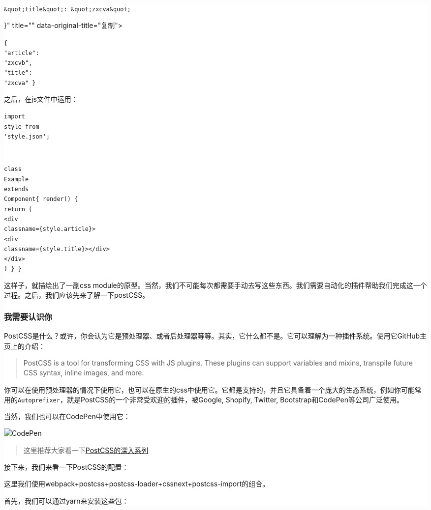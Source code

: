     &quot;title&quot;: &quot;zxcva&quot;
}" title="" data-original-title="复制"></span>
      <span type="button" class="saveToNote code-tool" data-toggle="tooltip" data-placement="top" title="" data-original-title="放进笔记"></span>
      </div>
      </div><pre class="json hljs"><code class="JSON">{
    <span class="hljs-attr">"article"</span>: <span class="hljs-string">"zxcvb"</span>,
    <span class="hljs-attr">"title"</span>: <span class="hljs-string">"zxcva"</span>
}</code></pre>
<p>之后，在js文件中运用：</p>
<div class="widget-codetool" style="display:none;">
      <div class="widget-codetool--inner">
      <span class="selectCode code-tool" data-toggle="tooltip" data-placement="top" title="" data-original-title="全选"></span>
      <span type="button" class="copyCode code-tool" data-toggle="tooltip" data-placement="top" data-clipboard-text="import style from 'style.json';

class Example extends Component{
    render() {
        return (
            <div classname={style.article}>
                <div classname={style.title}></div>
            </div>
        )
    }
}" title="" data-original-title="复制"></span>
      <span type="button" class="saveToNote code-tool" data-toggle="tooltip" data-placement="top" title="" data-original-title="放进笔记"></span>
      </div>
      </div><pre class="javascript hljs"><code class="js"><span class="hljs-keyword">import</span> style <span class="hljs-keyword">from</span> <span class="hljs-string">'style.json'</span>;

<span class="hljs-class"><span class="hljs-keyword">class</span> <span class="hljs-title">Example</span> <span class="hljs-keyword">extends</span> <span class="hljs-title">Component</span></span>{
    render() {
        <span class="hljs-keyword">return</span> (
            <span class="xml"><span class="hljs-tag">&lt;<span class="hljs-name">div</span> <span class="hljs-attr">classname</span>=<span class="hljs-string">{style.article}</span>&gt;</span>
                <span class="hljs-tag">&lt;<span class="hljs-name">div</span> <span class="hljs-attr">classname</span>=<span class="hljs-string">{style.title}</span>&gt;</span><span class="hljs-tag">&lt;/<span class="hljs-name">div</span>&gt;</span>
            <span class="hljs-tag">&lt;/<span class="hljs-name">div</span>&gt;</span></span>
        )
    }
}</code></pre>
<p>这样子，就描绘出了一副css module的原型。当然，我们不可能每次都需要手动去写这些东西。我们需要自动化的插件帮助我们完成这一个过程。之后，我们应该先来了解一下postCSS。</p>
<h3 id="articleHeader5">我需要认识你</h3>
<p>PostCSS是什么？或许，你会认为它是预处理器、或者后处理器等等。其实，它什么都不是。它可以理解为一种插件系统。使用它GitHub主页上的介绍：</p>
<blockquote><p>PostCSS is a tool for transforming CSS with JS plugins. These plugins can support variables and mixins, transpile future CSS syntax, inline images, and more.</p></blockquote>
<p>你可以在使用预处理器的情况下使用它，也可以在原生的css中使用它。它都是支持的，并且它具备着一个庞大的生态系统，例如你可能常用的<code>Autoprefixer</code>，就是PostCSS的一个非常受欢迎的插件，被Google, Shopify, Twitter, Bootstrap和CodePen等公司广泛使用。</p>
<p>当然，我们也可以在CodePen中使用它：</p>
<p><span class="img-wrap"><img data-src="/img/remote/1460000011595626?w=600&amp;h=303" src="https://static.alili.tech/img/remote/1460000011595626?w=600&amp;h=303" alt="CodePen" title="CodePen" style="cursor: pointer;"></span></p>
<blockquote><p>这里推荐大家看一下<a href="https://webdesign.tutsplus.com/series/postcss-deep-dive--cms-889" rel="nofollow noreferrer" target="_blank">PostCSS的深入系列</a></p></blockquote>
<p>接下来，我们来看一下PostCSS的配置：</p>
<p>这里我们使用webpack+postcss+postcss-loader+cssnext+postcss-import的组合。</p>
<p>首先，我们可以通过yarn来安装这些包：</p>
<div class="widget-codetool" style="display:none;">
      <div class="widget-codetool--inner">
      <span class="selectCode code-tool" data-toggle="tooltip" data-placement="top" title="" data-original-title="全选"></span>